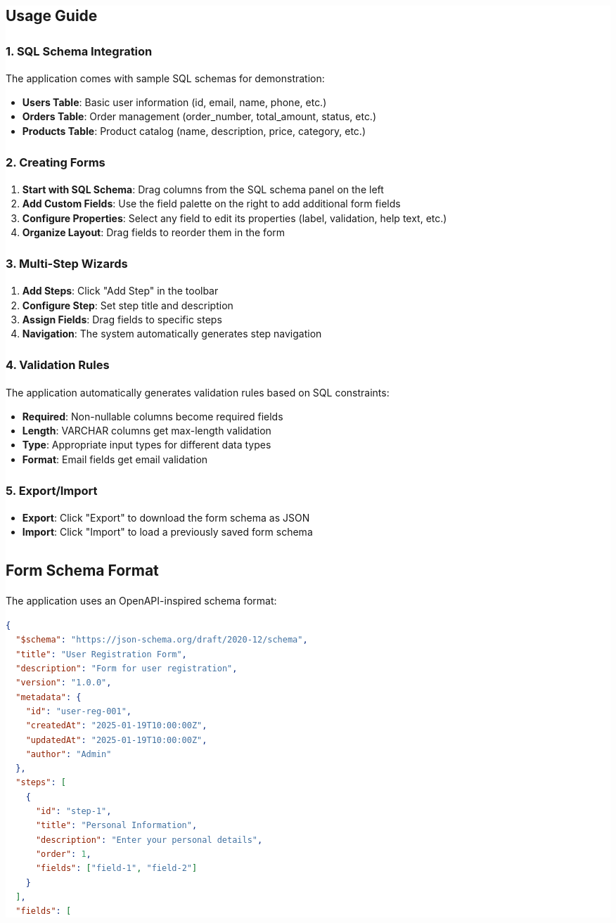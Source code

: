 ## Usage Guide

### 1. SQL Schema Integration

The application comes with sample SQL schemas for demonstration:

- **Users Table**: Basic user information (id, email, name, phone, etc.)
- **Orders Table**: Order management (order_number, total_amount, status, etc.)
- **Products Table**: Product catalog (name, description, price, category, etc.)

### 2. Creating Forms

1. **Start with SQL Schema**: Drag columns from the SQL schema panel on the left
2. **Add Custom Fields**: Use the field palette on the right to add additional form fields
3. **Configure Properties**: Select any field to edit its properties (label, validation, help text, etc.)
4. **Organize Layout**: Drag fields to reorder them in the form

### 3. Multi-Step Wizards

1. **Add Steps**: Click "Add Step" in the toolbar
2. **Configure Step**: Set step title and description
3. **Assign Fields**: Drag fields to specific steps
4. **Navigation**: The system automatically generates step navigation

### 4. Validation Rules

The application automatically generates validation rules based on SQL constraints:

- **Required**: Non-nullable columns become required fields
- **Length**: VARCHAR columns get max-length validation
- **Type**: Appropriate input types for different data types
- **Format**: Email fields get email validation

### 5. Export/Import

- **Export**: Click "Export" to download the form schema as JSON
- **Import**: Click "Import" to load a previously saved form schema

## Form Schema Format

The application uses an OpenAPI-inspired schema format:

```json
{
  "$schema": "https://json-schema.org/draft/2020-12/schema",
  "title": "User Registration Form",
  "description": "Form for user registration",
  "version": "1.0.0",
  "metadata": {
    "id": "user-reg-001",
    "createdAt": "2025-01-19T10:00:00Z",
    "updatedAt": "2025-01-19T10:00:00Z",
    "author": "Admin"
  },
  "steps": [
    {
      "id": "step-1",
      "title": "Personal Information",
      "description": "Enter your personal details",
      "order": 1,
      "fields": ["field-1", "field-2"]
    }
  ],
  "fields": [
```